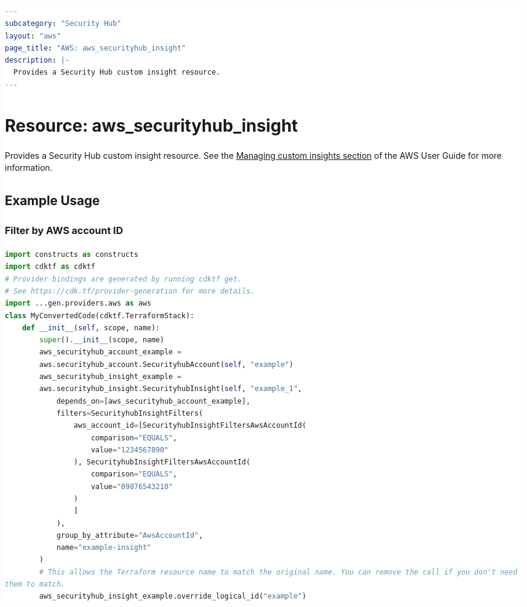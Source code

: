 ```yaml
---
subcategory: "Security Hub"
layout: "aws"
page_title: "AWS: aws_securityhub_insight"
description: |-
  Provides a Security Hub custom insight resource.
---
```


# Resource: aws_securityhub_insight

Provides a Security Hub custom insight resource. See the [Managing custom insights section](https://docs.aws.amazon.com/securityhub/latest/userguide/securityhub-custom-insights.html) of the AWS User Guide for more information.

## Example Usage

### Filter by AWS account ID

```python
import constructs as constructs
import cdktf as cdktf
# Provider bindings are generated by running cdktf get.
# See https://cdk.tf/provider-generation for more details.
import ...gen.providers.aws as aws
class MyConvertedCode(cdktf.TerraformStack):
    def __init__(self, scope, name):
        super().__init__(scope, name)
        aws_securityhub_account_example =
        aws.securityhub_account.SecurityhubAccount(self, "example")
        aws_securityhub_insight_example =
        aws.securityhub_insight.SecurityhubInsight(self, "example_1",
            depends_on=[aws_securityhub_account_example],
            filters=SecurityhubInsightFilters(
                aws_account_id=[SecurityhubInsightFiltersAwsAccountId(
                    comparison="EQUALS",
                    value="1234567890"
                ), SecurityhubInsightFiltersAwsAccountId(
                    comparison="EQUALS",
                    value="09876543210"
                )
                ]
            ),
            group_by_attribute="AwsAccountId",
            name="example-insight"
        )
        # This allows the Terraform resource name to match the original name. You can remove the call if you don't need them to match.
        aws_securityhub_insight_example.override_logical_id("example")
```
